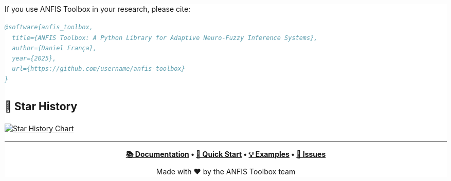 If you use ANFIS Toolbox in your research, please cite:

```bibtex
@software{anfis_toolbox,
  title={ANFIS Toolbox: A Python Library for Adaptive Neuro-Fuzzy Inference Systems},
  author={Daniel França},
  year={2025},
  url={https://github.com/username/anfis-toolbox}
}
```

## 🌟 Star History

[![Star History Chart](https://api.star-history.com/svg?repos=username/anfis-toolbox&type=Date)](https://star-history.com/#username/anfis-toolbox&Date)

---

<div align="center">

**[📚 Documentation](docs/) • [🚀 Quick Start](#quick-start) • [💡 Examples](examples/) • [🐛 Issues](https://github.com/username/anfis-toolbox/issues)**

Made with ❤️ by the ANFIS Toolbox team

</div>
